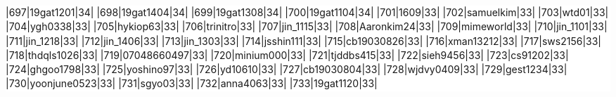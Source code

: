 |697|19gat1201|34|
|698|19gat1404|34|
|699|19gat1308|34|
|700|19gat1104|34|
|701|1609|33|
|702|samuelkim|33|
|703|wtd01|33|
|704|ygh0338|33|
|705|hykiop63|33|
|706|trinitro|33|
|707|jin&#95;1115|33|
|708|Aaronkim24|33|
|709|mimeworld|33|
|710|jin&#95;1101|33|
|711|jin&#95;1218|33|
|712|jin&#95;1406|33|
|713|jin&#95;1303|33|
|714|jsshin111|33|
|715|cb19030826|33|
|716|xman13212|33|
|717|sws2156|33|
|718|thdqls1026|33|
|719|07048660497|33|
|720|minium000|33|
|721|tjddbs415|33|
|722|sieh9456|33|
|723|cs91202|33|
|724|ghgoo1798|33|
|725|yoshino97|33|
|726|yd10610|33|
|727|cb19030804|33|
|728|wjdvy0409|33|
|729|gest1234|33|
|730|yoonjune0523|33|
|731|sgyo03|33|
|732|anna4063|33|
|733|19gat1120|33|